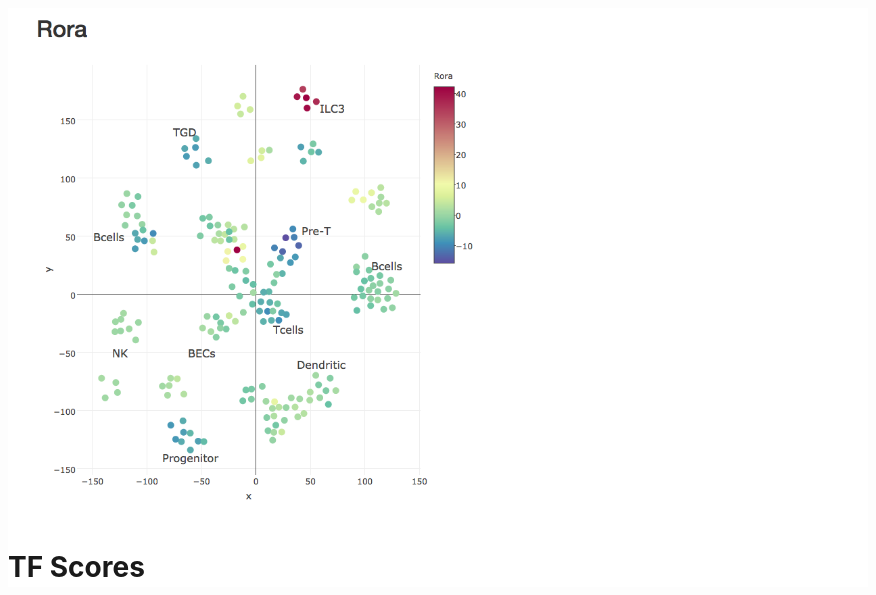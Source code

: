 <img src="images/Rora.png" width="60%" height="60%" />
</DIV>

TF Scores
========================================================

<DIV ALIGN=CENTER>